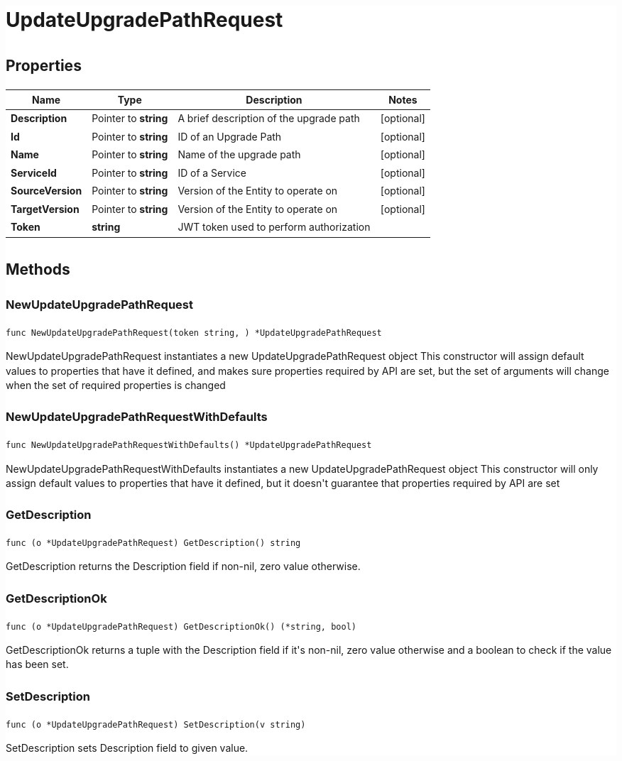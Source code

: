 # UpdateUpgradePathRequest

## Properties

Name | Type | Description | Notes
------------ | ------------- | ------------- | -------------
**Description** | Pointer to **string** | A brief description of the upgrade path | [optional] 
**Id** | Pointer to **string** | ID of an Upgrade Path | [optional] 
**Name** | Pointer to **string** | Name of the upgrade path | [optional] 
**ServiceId** | Pointer to **string** | ID of a Service | [optional] 
**SourceVersion** | Pointer to **string** | Version of the Entity to operate on | [optional] 
**TargetVersion** | Pointer to **string** | Version of the Entity to operate on | [optional] 
**Token** | **string** | JWT token used to perform authorization | 

## Methods

### NewUpdateUpgradePathRequest

`func NewUpdateUpgradePathRequest(token string, ) *UpdateUpgradePathRequest`

NewUpdateUpgradePathRequest instantiates a new UpdateUpgradePathRequest object
This constructor will assign default values to properties that have it defined,
and makes sure properties required by API are set, but the set of arguments
will change when the set of required properties is changed

### NewUpdateUpgradePathRequestWithDefaults

`func NewUpdateUpgradePathRequestWithDefaults() *UpdateUpgradePathRequest`

NewUpdateUpgradePathRequestWithDefaults instantiates a new UpdateUpgradePathRequest object
This constructor will only assign default values to properties that have it defined,
but it doesn't guarantee that properties required by API are set

### GetDescription

`func (o *UpdateUpgradePathRequest) GetDescription() string`

GetDescription returns the Description field if non-nil, zero value otherwise.

### GetDescriptionOk

`func (o *UpdateUpgradePathRequest) GetDescriptionOk() (*string, bool)`

GetDescriptionOk returns a tuple with the Description field if it's non-nil, zero value otherwise
and a boolean to check if the value has been set.

### SetDescription

`func (o *UpdateUpgradePathRequest) SetDescription(v string)`

SetDescription sets Description field to given value.
